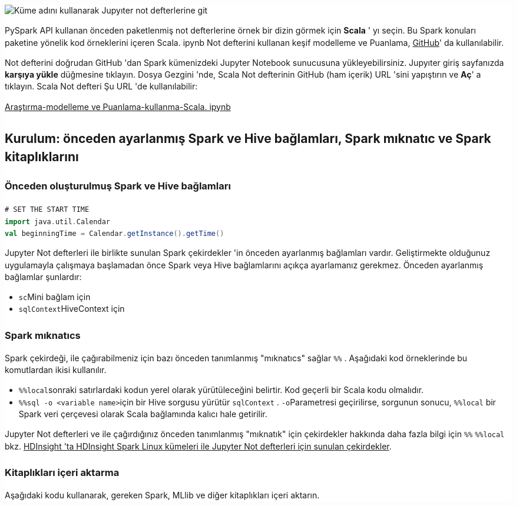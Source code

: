 ![Küme adını kullanarak Jupyıter not defterlerine git](./media/scala-walkthrough/spark-jupyter-notebook.png)

PySpark API kullanan önceden paketlenmiş not defterlerine örnek bir dizin görmek için **Scala** ' yı seçin. Bu Spark konuları paketine yönelik kod örneklerini içeren Scala. ipynb Not defterini kullanan keşif modelleme ve Puanlama, [GitHub](https://github.com/Azure/Azure-MachineLearning-DataScience/tree/master/Misc/Spark/Scala)' da kullanılabilir.

Not defterini doğrudan GitHub 'dan Spark kümenizdeki Jupyter Notebook sunucusuna yükleyebilirsiniz. Jupyıter giriş sayfanızda **karşıya yükle** düğmesine tıklayın. Dosya Gezgini 'nde, Scala Not defterinin GitHub (ham içerik) URL 'sini yapıştırın ve **Aç**' a tıklayın. Scala Not defteri Şu URL 'de kullanılabilir:

[Araştırma-modelleme ve Puanlama-kullanma-Scala. ipynb](https://github.com/Azure/Azure-MachineLearning-DataScience/blob/master/Misc/Spark/Scala/Exploration-Modeling-and-Scoring-using-Scala.ipynb)

## <a name="setup-preset-spark-and-hive-contexts-spark-magics-and-spark-libraries"></a>Kurulum: önceden ayarlanmış Spark ve Hive bağlamları, Spark mıknatıc ve Spark kitaplıklarını
### <a name="preset-spark-and-hive-contexts"></a>Önceden oluşturulmuş Spark ve Hive bağlamları

```scala
# SET THE START TIME
import java.util.Calendar
val beginningTime = Calendar.getInstance().getTime()
```

Jupyter Not defterleri ile birlikte sunulan Spark çekirdekler 'in önceden ayarlanmış bağlamları vardır. Geliştirmekte olduğunuz uygulamayla çalışmaya başlamadan önce Spark veya Hive bağlamlarını açıkça ayarlamanız gerekmez. Önceden ayarlanmış bağlamlar şunlardır:

* `sc`Mini bağlam için
* `sqlContext`HiveContext için

### <a name="spark-magics"></a>Spark mıknatıcs
Spark çekirdeği, ile çağırabilmeniz için bazı önceden tanımlanmış "mıknatıcs" sağlar `%%` . Aşağıdaki kod örneklerinde bu komutlardan ikisi kullanılır.

* `%%local`sonraki satırlardaki kodun yerel olarak yürütüleceğini belirtir. Kod geçerli bir Scala kodu olmalıdır.
* `%%sql -o <variable name>`için bir Hive sorgusu yürütür `sqlContext` . `-o`Parametresi geçirilirse, sorgunun sonucu, `%%local` bir Spark veri çerçevesi olarak Scala bağlamında kalıcı hale getirilir.

Jupyter Not defterleri ve ile çağırdığınız önceden tanımlanmış "mıknatık" için çekirdekler hakkında daha fazla bilgi için `%%` `%%local` bkz. [HDInsight 'ta HDInsight Spark Linux kümeleri ile Jupyter Not defterleri için sunulan çekirdekler](../../hdinsight/spark/apache-spark-jupyter-notebook-kernels.md).

### <a name="import-libraries"></a>Kitaplıkları içeri aktarma
Aşağıdaki kodu kullanarak, gereken Spark, MLlib ve diğer kitaplıkları içeri aktarın.
